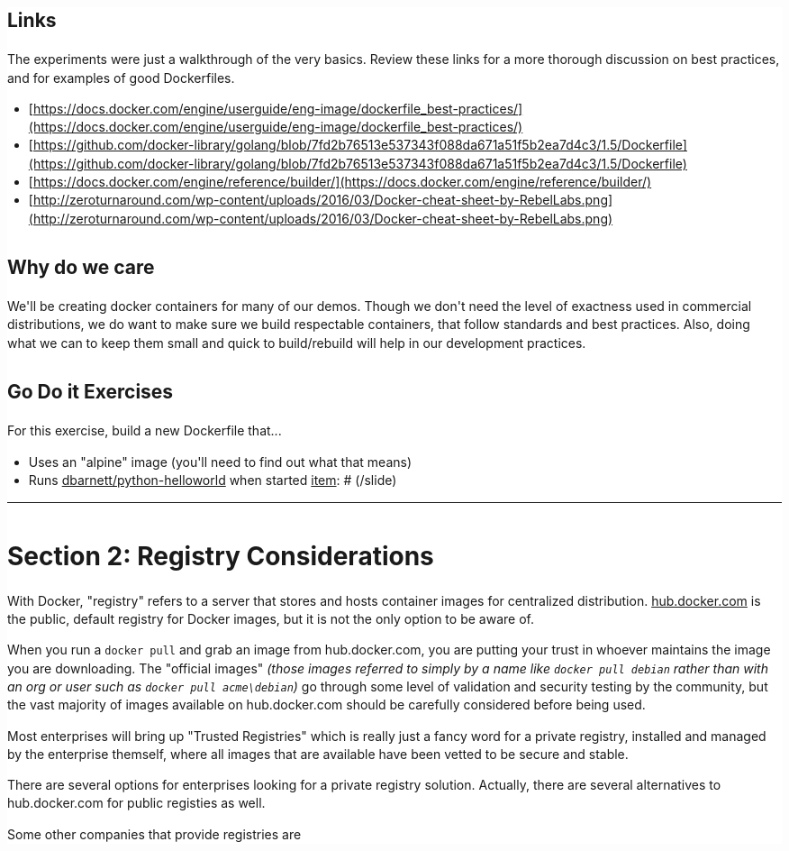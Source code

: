 [item]: # (/slide)

[item]: # (slide)

## Links

The experiments were just a walkthrough of the very basics.  Review these links for a more thorough discussion on best practices, and for examples of good Dockerfiles.  

* [https://docs.docker.com/engine/userguide/eng-image/dockerfile_best-practices/](https://docs.docker.com/engine/userguide/eng-image/dockerfile_best-practices/)
* [https://github.com/docker-library/golang/blob/7fd2b76513e537343f088da671a51f5b2ea7d4c3/1.5/Dockerfile](https://github.com/docker-library/golang/blob/7fd2b76513e537343f088da671a51f5b2ea7d4c3/1.5/Dockerfile)
* [https://docs.docker.com/engine/reference/builder/](https://docs.docker.com/engine/reference/builder/)
* [http://zeroturnaround.com/wp-content/uploads/2016/03/Docker-cheat-sheet-by-RebelLabs.png](http://zeroturnaround.com/wp-content/uploads/2016/03/Docker-cheat-sheet-by-RebelLabs.png)

[item]: # (/slide)

[item]: # (slide)
## Why do we care

We'll be creating docker containers for many of our demos.  Though we don't need the level of exactness used in commercial distributions, we do want to make sure we build respectable containers, that follow standards and best practices.  Also, doing what we can to keep them small and quick to build/rebuild will help in our development practices.  

[item]: # (/slide)

[item]: # (slide)
## Go Do it Exercises

For this exercise, build a new Dockerfile that...

* Uses an "alpine" image (you'll need to find out what that means)
* Runs [dbarnett/python-helloworld](https://github.com/dbarnett/python-helloworld) when started
[item]: # (/slide)
---------------------------------------

[item]: # (slide)
# Section 2: Registry Considerations
[item]: # (/slide)

With Docker, "registry" refers to a server that stores and hosts container images for centralized distribution.  [hub.docker.com](https://hub.docker.com) is the public, default registry for Docker images, but it is not the only option to be aware of.  

When you run a `docker pull` and grab an image from hub.docker.com, you are putting your trust in whoever maintains the image you are downloading.  The "official images" *(those images referred to simply by a name like `docker pull debian` rather than with an org or user such as `docker pull acme\debian`)* go through some level of validation and security testing by the community, but the vast majority of images available on hub.docker.com should be carefully considered before being used.  

Most enterprises will bring up "Trusted Registries" which is really just a fancy word for a private registry, installed and managed by the enterprise themself, where all images that are available have been vetted to be secure and stable.  

There are several options for enterprises looking for a private registry solution.  Actually, there are several alternatives to hub.docker.com for public registies as well.  

Some other companies that provide registries are
